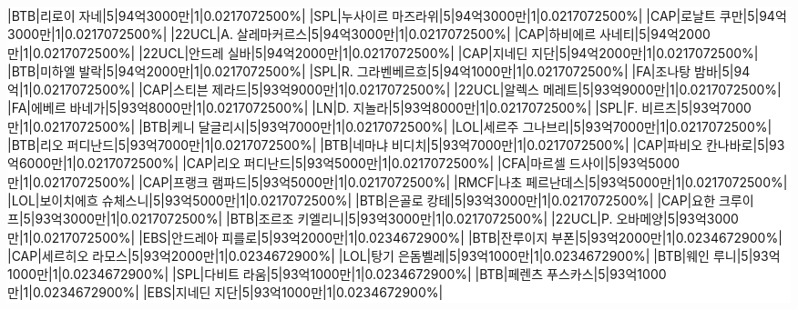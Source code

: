|BTB|리로이 자네|5|94억3000만|1|0.0217072500%|
|SPL|누사이르 마즈라위|5|94억3000만|1|0.0217072500%|
|CAP|로날트 쿠만|5|94억3000만|1|0.0217072500%|
|22UCL|A. 살레마커르스|5|94억3000만|1|0.0217072500%|
|CAP|하비에르 사네티|5|94억2000만|1|0.0217072500%|
|22UCL|안드레 실바|5|94억2000만|1|0.0217072500%|
|CAP|지네딘 지단|5|94억2000만|1|0.0217072500%|
|BTB|미하엘 발락|5|94억2000만|1|0.0217072500%|
|SPL|R. 그라벤베르흐|5|94억1000만|1|0.0217072500%|
|FA|조나탕 밤바|5|94억|1|0.0217072500%|
|CAP|스티븐 제라드|5|93억9000만|1|0.0217072500%|
|22UCL|알렉스 메레트|5|93억9000만|1|0.0217072500%|
|FA|에베르 바네가|5|93억8000만|1|0.0217072500%|
|LN|D. 지놀라|5|93억8000만|1|0.0217072500%|
|SPL|F. 비르츠|5|93억7000만|1|0.0217072500%|
|BTB|케니 달글리시|5|93억7000만|1|0.0217072500%|
|LOL|세르주 그나브리|5|93억7000만|1|0.0217072500%|
|BTB|리오 퍼디난드|5|93억7000만|1|0.0217072500%|
|BTB|네마냐 비디치|5|93억7000만|1|0.0217072500%|
|CAP|파비오 칸나바로|5|93억6000만|1|0.0217072500%|
|CAP|리오 퍼디난드|5|93억5000만|1|0.0217072500%|
|CFA|마르셀 드사이|5|93억5000만|1|0.0217072500%|
|CAP|프랭크 램파드|5|93억5000만|1|0.0217072500%|
|RMCF|나초 페르난데스|5|93억5000만|1|0.0217072500%|
|LOL|보이치에흐 슈체스니|5|93억5000만|1|0.0217072500%|
|BTB|은골로 캉테|5|93억3000만|1|0.0217072500%|
|CAP|요한 크루이프|5|93억3000만|1|0.0217072500%|
|BTB|조르조 키엘리니|5|93억3000만|1|0.0217072500%|
|22UCL|P. 오바메양|5|93억3000만|1|0.0217072500%|
|EBS|안드레아 피를로|5|93억2000만|1|0.0234672900%|
|BTB|잔루이지 부폰|5|93억2000만|1|0.0234672900%|
|CAP|세르히오 라모스|5|93억2000만|1|0.0234672900%|
|LOL|탕기 은돔벨레|5|93억1000만|1|0.0234672900%|
|BTB|웨인 루니|5|93억1000만|1|0.0234672900%|
|SPL|다비트 라움|5|93억1000만|1|0.0234672900%|
|BTB|페렌츠 푸스카스|5|93억1000만|1|0.0234672900%|
|EBS|지네딘 지단|5|93억1000만|1|0.0234672900%|